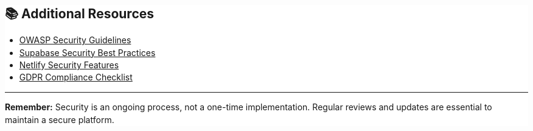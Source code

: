 ## 📚 Additional Resources

- [OWASP Security Guidelines](https://owasp.org)
- [Supabase Security Best Practices](https://supabase.com/docs/guides/security)
- [Netlify Security Features](https://docs.netlify.com/security)
- [GDPR Compliance Checklist](https://gdpr.eu/checklist)

---

**Remember:** Security is an ongoing process, not a one-time implementation. Regular reviews and updates are essential to maintain a secure platform.